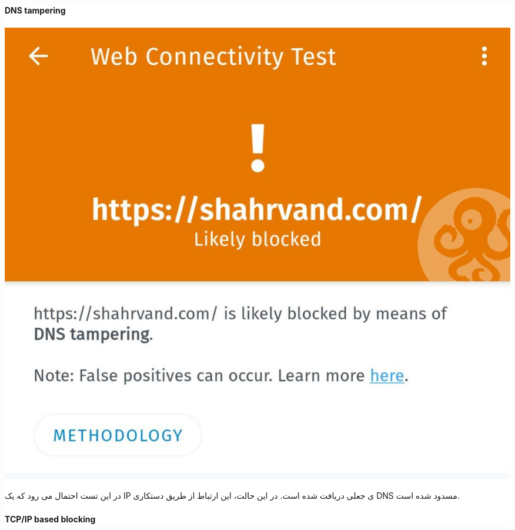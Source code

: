 #### DNS tampering

<center>

![OONI result DNS tampering](/images/docs/measure-internet-censorship/OONI/OONI-result-DNS-tampering.png)
</center>

در این تست احتمال می رود که یک IP ی جعلی دریافت شده است. 
در این حالت، این ارتباط از طریق دستکاری DNS مسدود شده است.


#### TCP/IP based blocking

<center>
